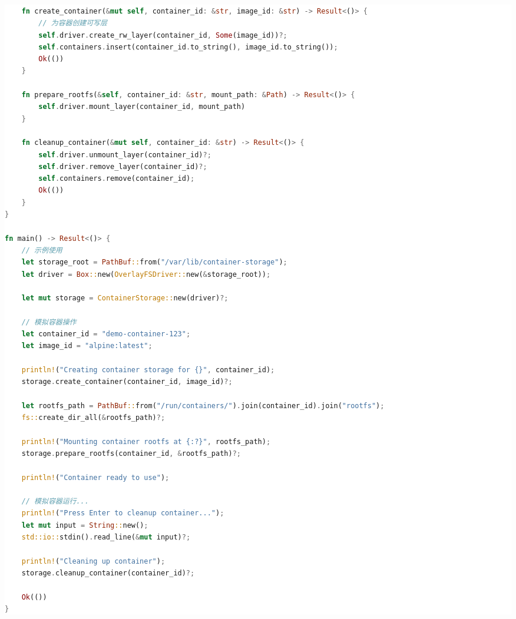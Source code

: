 ```rust
    fn create_container(&mut self, container_id: &str, image_id: &str) -> Result<()> {
        // 为容器创建可写层
        self.driver.create_rw_layer(container_id, Some(image_id))?;
        self.containers.insert(container_id.to_string(), image_id.to_string());
        Ok(())
    }
    
    fn prepare_rootfs(&self, container_id: &str, mount_path: &Path) -> Result<()> {
        self.driver.mount_layer(container_id, mount_path)
    }
    
    fn cleanup_container(&mut self, container_id: &str) -> Result<()> {
        self.driver.unmount_layer(container_id)?;
        self.driver.remove_layer(container_id)?;
        self.containers.remove(container_id);
        Ok(())
    }
}

fn main() -> Result<()> {
    // 示例使用
    let storage_root = PathBuf::from("/var/lib/container-storage");
    let driver = Box::new(OverlayFSDriver::new(&storage_root));
    
    let mut storage = ContainerStorage::new(driver)?;
    
    // 模拟容器操作
    let container_id = "demo-container-123";
    let image_id = "alpine:latest";
    
    println!("Creating container storage for {}", container_id);
    storage.create_container(container_id, image_id)?;
    
    let rootfs_path = PathBuf::from("/run/containers/").join(container_id).join("rootfs");
    fs::create_dir_all(&rootfs_path)?;
    
    println!("Mounting container rootfs at {:?}", rootfs_path);
    storage.prepare_rootfs(container_id, &rootfs_path)?;
    
    println!("Container ready to use");
    
    // 模拟容器运行...
    println!("Press Enter to cleanup container...");
    let mut input = String::new();
    std::io::stdin().read_line(&mut input)?;
    
    println!("Cleaning up container");
    storage.cleanup_container(container_id)?;
    
    Ok(())
}

```
